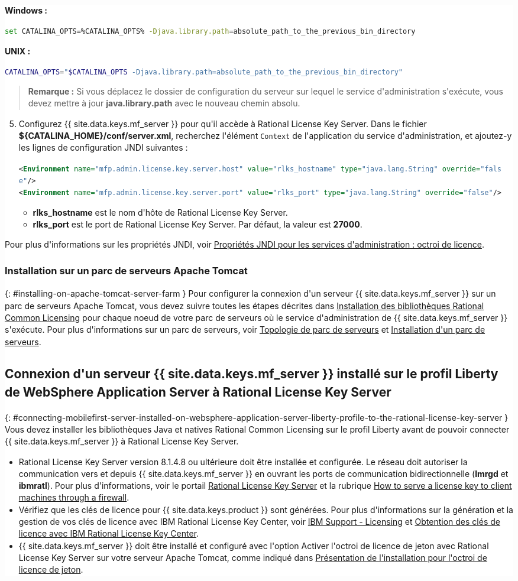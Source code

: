    **Windows :**  
    
   ```bash
   set CATALINA_OPTS=%CATALINA_OPTS% -Djava.library.path=absolute_path_to_the_previous_bin_directory
   ```
    
   **UNIX :**

   ```bash
   CATALINA_OPTS="$CATALINA_OPTS -Djava.library.path=absolute_path_to_the_previous_bin_directory"
   ```
    
   > **Remarque :** Si vous déplacez le dossier de configuration du serveur sur lequel le service d'administration s'exécute, vous devez mettre à jour **java.library.path** avec le nouveau chemin absolu.

5. Configurez {{ site.data.keys.mf_server }} pour qu'il accède à Rational License Key Server. Dans le fichier **${CATALINA_HOME}/conf/server.xml**, recherchez l'élément `Context` de l'application du service d'administration, et ajoutez-y les lignes de configuration JNDI suivantes :

   ```xml
   <Environment name="mfp.admin.license.key.server.host" value="rlks_hostname" type="java.lang.String" override="false"/>
   <Environment name="mfp.admin.license.key.server.port" value="rlks_port" type="java.lang.String" override="false"/>
   ```
   * **rlks_hostname** est le nom d'hôte de Rational License Key Server.
   * **rlks_port** est le port de Rational License Key Server. Par défaut, la valeur est **27000**.

Pour plus d'informations sur les propriétés JNDI, voir [Propriétés JNDI pour les services d'administration : octroi de licence](../server-configuration/#jndi-properties-for-administration-service-licensing).

### Installation sur un parc de serveurs Apache Tomcat
{: #installing-on-apache-tomcat-server-farm }
Pour configurer la connexion d'un serveur {{ site.data.keys.mf_server }} sur un parc de serveurs Apache Tomcat, vous devez suivre toutes les étapes décrites dans [Installation des bibliothèques Rational Common Licensing](#installing-rational-common-licensing-libraries) pour chaque noeud de votre parc de serveurs où le service d'administration de {{ site.data.keys.mf_server }} s'exécute. Pour plus d'informations sur un parc de serveurs, voir [Topologie de parc de serveurs](../topologies/#server-farm-topology) et [Installation d'un parc de serveurs](../appserver/#installing-a-server-farm).

## Connexion d'un serveur {{ site.data.keys.mf_server }} installé sur le profil Liberty de WebSphere Application Server à Rational License Key Server
{: #connecting-mobilefirst-server-installed-on-websphere-application-server-liberty-profile-to-the-rational-license-key-server }
Vous devez installer les bibliothèques Java et natives Rational Common Licensing sur le profil Liberty avant de pouvoir connecter {{ site.data.keys.mf_server }} à Rational License Key Server.

* Rational License Key Server version 8.1.4.8 ou ultérieure doit être installée et configurée. Le réseau doit autoriser la communication vers et depuis {{ site.data.keys.mf_server }} en ouvrant les ports de communication bidirectionnelle (**lmrgd** et **ibmratl**). Pour plus d'informations, voir le portail [Rational License Key Server](https://www.ibm.com/support/entry/portal/product/rational/rational_license_key_server?productContext=-283469295) et la rubrique [How to serve a license key to client machines through a firewall](http://www.ibm.com/support/docview.wss?uid=swg21257370).
* Vérifiez que les clés de licence pour {{ site.data.keys.product }} sont générées. Pour plus d'informations sur la génération et la gestion de vos clés de licence avec IBM Rational License Key Center, voir [IBM  Support - Licensing](http://www.ibm.com/software/rational/support/licensing/) et [Obtention des clés de licence avec IBM Rational License Key Center](https://www.ibm.com/support/knowledgecenter/SSSTWP_8.1.4/com.ibm.rational.license.doc/topics/t_access_license_key_center.html).
* {{ site.data.keys.mf_server }} doit être installé et configuré avec l'option Activer l'octroi de licence de jeton avec Rational License Key Server sur votre serveur Apache Tomcat, comme indiqué dans [Présentation de l'installation pour l'octroi de licence de jeton](#installation-overview-for-token-licensing).
